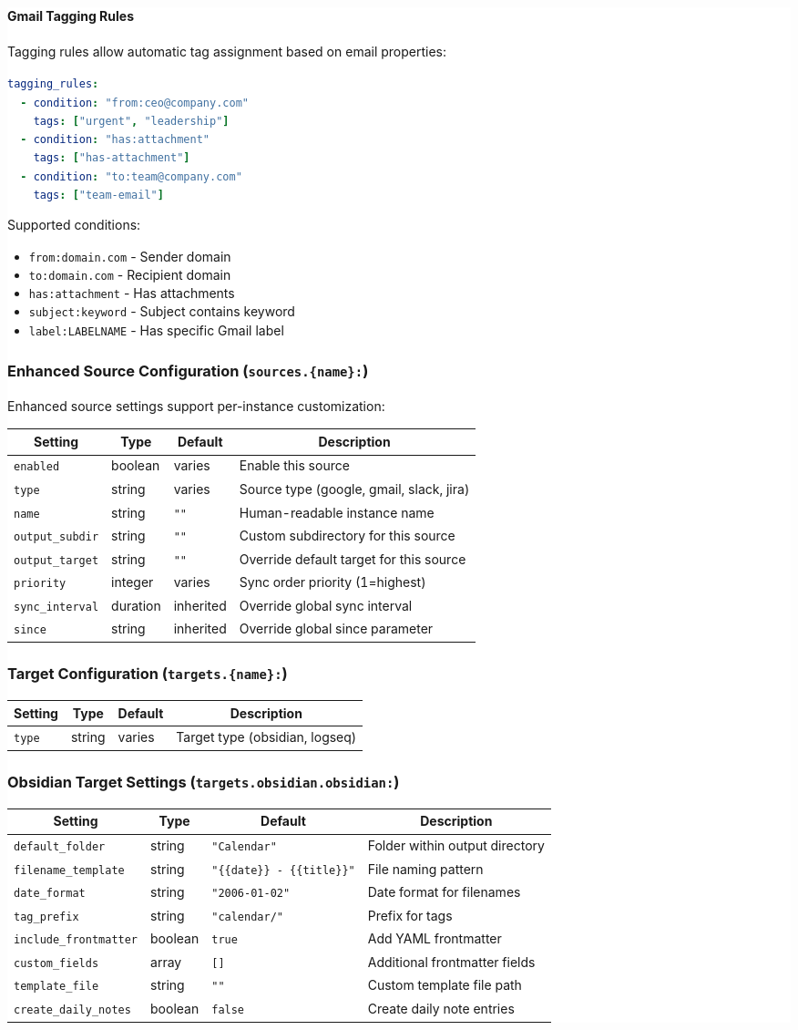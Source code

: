 #### Gmail Tagging Rules

Tagging rules allow automatic tag assignment based on email properties:

```yaml
tagging_rules:
  - condition: "from:ceo@company.com"
    tags: ["urgent", "leadership"]
  - condition: "has:attachment"
    tags: ["has-attachment"]
  - condition: "to:team@company.com"
    tags: ["team-email"]
```

Supported conditions:
- `from:domain.com` - Sender domain
- `to:domain.com` - Recipient domain
- `has:attachment` - Has attachments
- `subject:keyword` - Subject contains keyword
- `label:LABELNAME` - Has specific Gmail label

### Enhanced Source Configuration (`sources.{name}:`)

Enhanced source settings support per-instance customization:

| Setting | Type | Default | Description |
|---------|------|---------|-------------|
| `enabled` | boolean | varies | Enable this source |
| `type` | string | varies | Source type (google, gmail, slack, jira) |
| `name` | string | `""` | Human-readable instance name |
| `output_subdir` | string | `""` | Custom subdirectory for this source |
| `output_target` | string | `""` | Override default target for this source |
| `priority` | integer | varies | Sync order priority (1=highest) |
| `sync_interval` | duration | inherited | Override global sync interval |
| `since` | string | inherited | Override global since parameter |

### Target Configuration (`targets.{name}:`)

| Setting | Type | Default | Description |
|---------|------|---------|-------------|
| `type` | string | varies | Target type (obsidian, logseq) |

### Obsidian Target Settings (`targets.obsidian.obsidian:`)

| Setting | Type | Default | Description |
|---------|------|---------|-------------|
| `default_folder` | string | `"Calendar"` | Folder within output directory |
| `filename_template` | string | `"{{date}} - {{title}}"` | File naming pattern |
| `date_format` | string | `"2006-01-02"` | Date format for filenames |
| `tag_prefix` | string | `"calendar/"` | Prefix for tags |
| `include_frontmatter` | boolean | `true` | Add YAML frontmatter |
| `custom_fields` | array | `[]` | Additional frontmatter fields |
| `template_file` | string | `""` | Custom template file path |
| `create_daily_notes` | boolean | `false` | Create daily note entries |